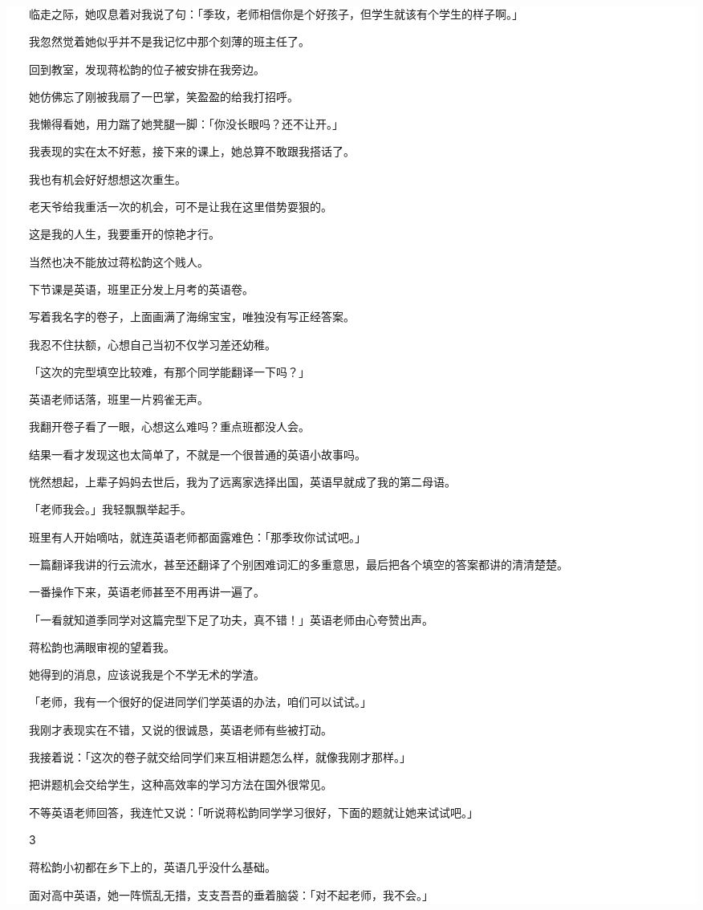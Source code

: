 &emsp;&emsp;临走之际，她叹息着对我说了句：「季玫，老师相信你是个好孩子，但学生就该有个学生的样子啊。」  
  
&emsp;&emsp;我忽然觉着她似乎并不是我记忆中那个刻薄的班主任了。  
  
&emsp;&emsp;回到教室，发现蒋松韵的位子被安排在我旁边。  
  
&emsp;&emsp;她仿佛忘了刚被我扇了一巴掌，笑盈盈的给我打招呼。  
  
&emsp;&emsp;我懒得看她，用力踹了她凳腿一脚：「你没长眼吗？还不让开。」  
  
&emsp;&emsp;我表现的实在太不好惹，接下来的课上，她总算不敢跟我搭话了。  
  
&emsp;&emsp;我也有机会好好想想这次重生。  
  
&emsp;&emsp;老天爷给我重活一次的机会，可不是让我在这里借势耍狠的。  
  
&emsp;&emsp;这是我的人生，我要重开的惊艳才行。  
  
&emsp;&emsp;当然也决不能放过蒋松韵这个贱人。  
  
&emsp;&emsp;下节课是英语，班里正分发上月考的英语卷。  
  
&emsp;&emsp;写着我名字的卷子，上面画满了海绵宝宝，唯独没有写正经答案。  
  
&emsp;&emsp;我忍不住扶额，心想自己当初不仅学习差还幼稚。  
  
&emsp;&emsp;「这次的完型填空比较难，有那个同学能翻译一下吗？」  
  
&emsp;&emsp;英语老师话落，班里一片鸦雀无声。  
  
&emsp;&emsp;我翻开卷子看了一眼，心想这么难吗？重点班都没人会。  
  
&emsp;&emsp;结果一看才发现这也太简单了，不就是一个很普通的英语小故事吗。  
  
&emsp;&emsp;恍然想起，上辈子妈妈去世后，我为了远离家选择出国，英语早就成了我的第二母语。  
  
&emsp;&emsp;「老师我会。」我轻飘飘举起手。  
  
&emsp;&emsp;班里有人开始嘀咕，就连英语老师都面露难色：「那季玫你试试吧。」  
  
&emsp;&emsp;一篇翻译我讲的行云流水，甚至还翻译了个别困难词汇的多重意思，最后把各个填空的答案都讲的清清楚楚。  
  
&emsp;&emsp;一番操作下来，英语老师甚至不用再讲一遍了。  
  
&emsp;&emsp;「一看就知道季同学对这篇完型下足了功夫，真不错！」英语老师由心夸赞出声。  
  
&emsp;&emsp;蒋松韵也满眼审视的望着我。  
  
&emsp;&emsp;她得到的消息，应该说我是个不学无术的学渣。  
  
&emsp;&emsp;「老师，我有一个很好的促进同学们学英语的办法，咱们可以试试。」  
  
&emsp;&emsp;我刚才表现实在不错，又说的很诚恳，英语老师有些被打动。  
  
&emsp;&emsp;我接着说：「这次的卷子就交给同学们来互相讲题怎么样，就像我刚才那样。」  
  
&emsp;&emsp;把讲题机会交给学生，这种高效率的学习方法在国外很常见。  
  
&emsp;&emsp;不等英语老师回答，我连忙又说：「听说蒋松韵同学学习很好，下面的题就让她来试试吧。」  
  
&emsp;&emsp;3  
  
&emsp;&emsp;蒋松韵小初都在乡下上的，英语几乎没什么基础。  
  
&emsp;&emsp;面对高中英语，她一阵慌乱无措，支支吾吾的垂着脑袋：「对不起老师，我不会。」  
  